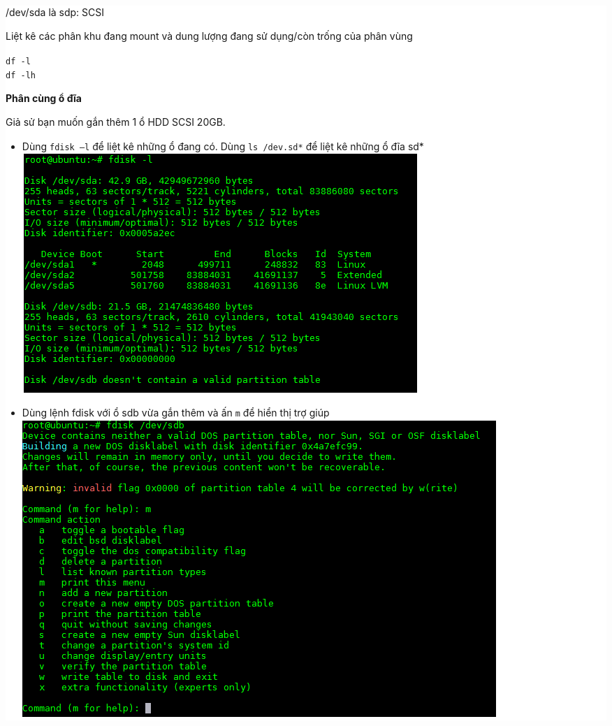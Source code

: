 /dev/sda  là sdp: SCSI

Liệt kê các phân khu đang mount và dung lượng đang sử dụng/còn trống của phân vùng

``` 
df -l
df -lh
```

**Phân cùng ổ đĩa**

Giả sử bạn muốn gắn thêm 1 ổ HDD SCSI 20GB.

- Dùng `fdisk –l` để liệt kê những ổ đang có. Dùng `ls /dev.sd*` để liệt kê những ổ đĩa sd*
![](stoimg/fdisk-1.png)


- Dùng lệnh fdisk với ổ sdb vừa gắn thêm và ấn `m` để hiển thị trợ giúp
![](stoimg/fdisk-2.png)
